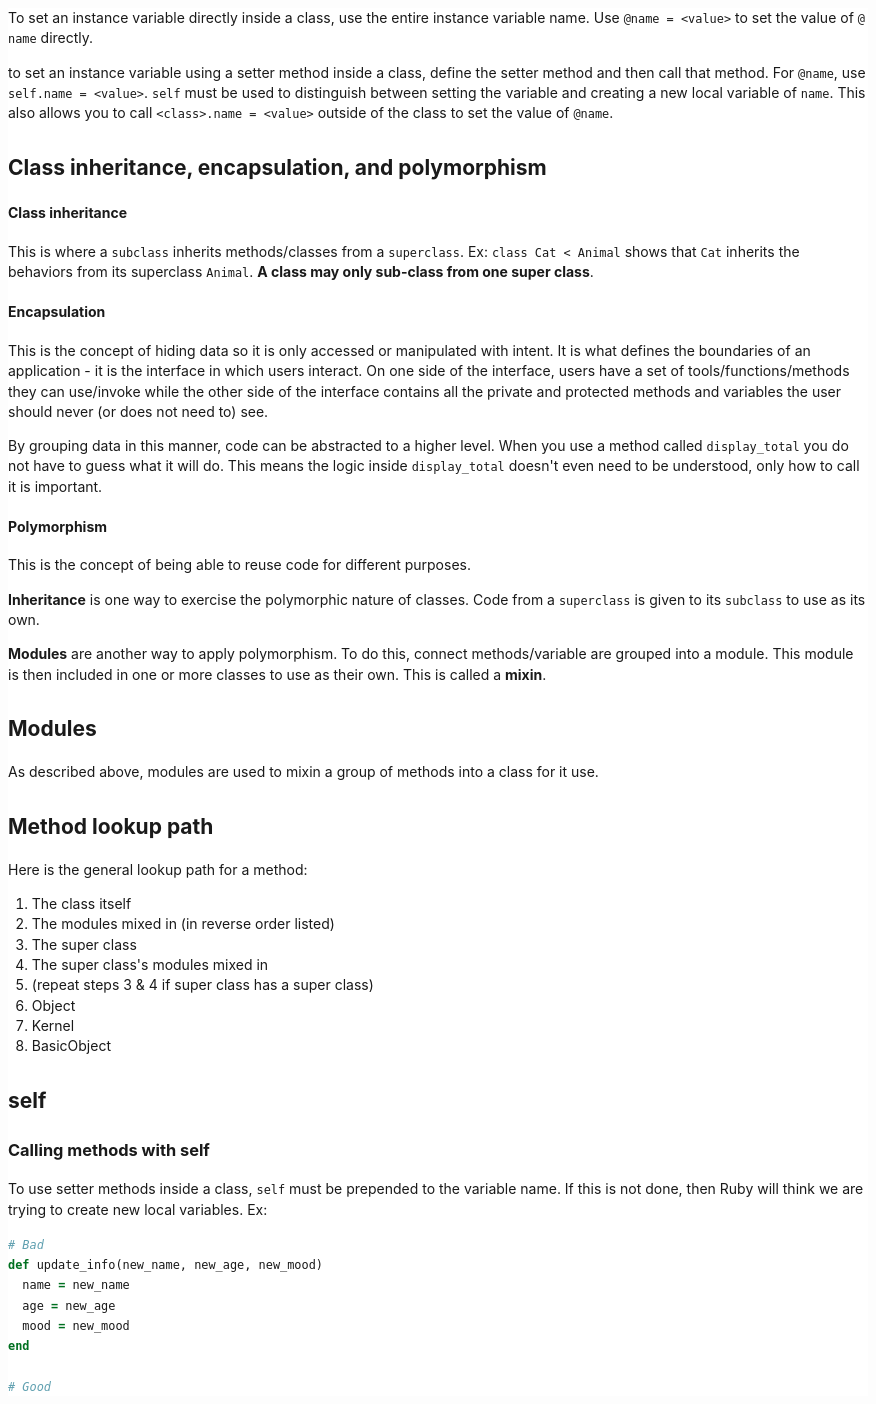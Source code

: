 To set an instance variable directly inside a class, use the entire instance variable name. Use `@name = <value>` to set the value of `@name` directly.

to set an instance variable using a setter method inside a class, define the setter method and then call that method. For `@name`, use `self.name = <value>`. `self` must be used to distinguish between setting the variable and creating a new local variable of `name`. This also allows you to call `<class>.name = <value>` outside of the class to set the value of `@name`.

## Class inheritance, encapsulation, and polymorphism
#### Class inheritance
This is where a `subclass` inherits methods/classes from a `superclass`. Ex: `class Cat < Animal` shows that `Cat` inherits the behaviors from its superclass `Animal`. __A class may only sub-class from one super class__.

#### Encapsulation
This is the concept of hiding data so it is only accessed or manipulated with intent. It is what defines the boundaries of an application - it is the interface in which users interact. On one side of the interface, users have a set of tools/functions/methods they can use/invoke while the other side of the interface contains all the private and protected methods and variables the user should never (or does not need to) see.

By grouping data in this manner, code can be abstracted to a higher level. When you use a method called `display_total` you do not have to guess what it will do. This means the logic inside `display_total` doesn't even need to be understood, only how to call it is important.

#### Polymorphism
This is the concept of being able to reuse code for different purposes.

__Inheritance__ is one way to exercise the polymorphic nature of classes. Code from a `superclass` is given to its `subclass` to use as its own.

__Modules__ are another way to apply polymorphism. To do this, connect methods/variable are grouped into a module. This module is then included in one or more classes to use as their own. This is called a __mixin__.


## Modules
As described above, modules are used to mixin a group of methods into a class for it use.
## Method lookup path
Here is the general lookup path for a method:
1. The class itself
2. The modules mixed in (in reverse order listed)
3. The super class
4. The super class's modules mixed in
5. (repeat steps 3 & 4 if super class has a super class)
5. Object
6. Kernel
7. BasicObject

## self
### Calling methods with self
To use setter methods inside a class, `self` must be prepended to the variable name. If this is not done, then Ruby will think we are trying to create new local variables. Ex:
```ruby
# Bad
def update_info(new_name, new_age, new_mood)
  name = new_name
  age = new_age
  mood = new_mood
end

# Good
```